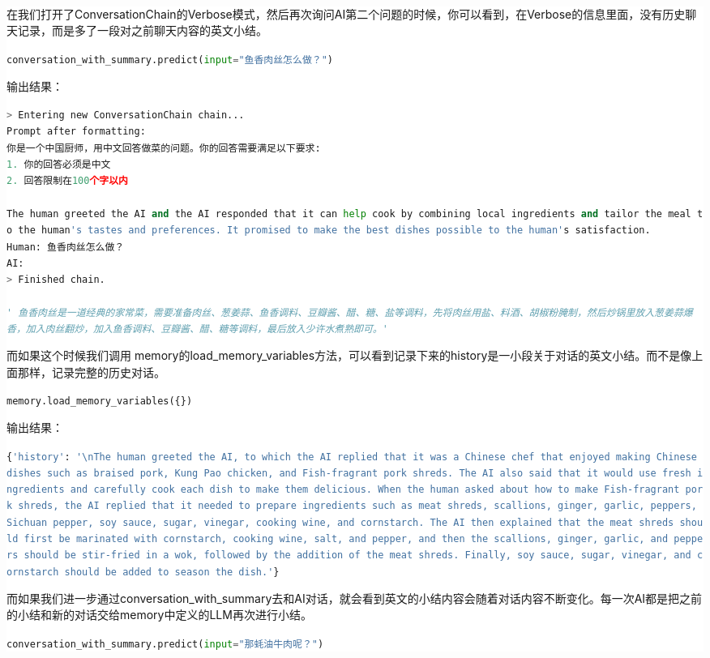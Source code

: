 在我们打开了ConversationChain的Verbose模式，然后再次询问AI第二个问题的时候，你可以看到，在Verbose的信息里面，没有历史聊天记录，而是多了一段对之前聊天内容的英文小结。

```python
conversation_with_summary.predict(input="鱼香肉丝怎么做？")

```

输出结果：

```python
> Entering new ConversationChain chain...
Prompt after formatting:
你是一个中国厨师，用中文回答做菜的问题。你的回答需要满足以下要求:
1. 你的回答必须是中文
2. 回答限制在100个字以内

The human greeted the AI and the AI responded that it can help cook by combining local ingredients and tailor the meal to the human's tastes and preferences. It promised to make the best dishes possible to the human's satisfaction.
Human: 鱼香肉丝怎么做？
AI:
> Finished chain.

' 鱼香肉丝是一道经典的家常菜，需要准备肉丝、葱姜蒜、鱼香调料、豆瓣酱、醋、糖、盐等调料，先将肉丝用盐、料酒、胡椒粉腌制，然后炒锅里放入葱姜蒜爆香，加入肉丝翻炒，加入鱼香调料、豆瓣酱、醋、糖等调料，最后放入少许水煮熟即可。'

```

而如果这个时候我们调用 memory的load\_memory\_variables方法，可以看到记录下来的history是一小段关于对话的英文小结。而不是像上面那样，记录完整的历史对话。

```python
memory.load_memory_variables({})

```

输出结果：

```python
{'history': '\nThe human greeted the AI, to which the AI replied that it was a Chinese chef that enjoyed making Chinese dishes such as braised pork, Kung Pao chicken, and Fish-fragrant pork shreds. The AI also said that it would use fresh ingredients and carefully cook each dish to make them delicious. When the human asked about how to make Fish-fragrant pork shreds, the AI replied that it needed to prepare ingredients such as meat shreds, scallions, ginger, garlic, peppers, Sichuan pepper, soy sauce, sugar, vinegar, cooking wine, and cornstarch. The AI then explained that the meat shreds should first be marinated with cornstarch, cooking wine, salt, and pepper, and then the scallions, ginger, garlic, and peppers should be stir-fried in a wok, followed by the addition of the meat shreds. Finally, soy sauce, sugar, vinegar, and cornstarch should be added to season the dish.'}

```

而如果我们进一步通过conversation\_with\_summary去和AI对话，就会看到英文的小结内容会随着对话内容不断变化。每一次AI都是把之前的小结和新的对话交给memory中定义的LLM再次进行小结。

```python
conversation_with_summary.predict(input="那蚝油牛肉呢？")

```
